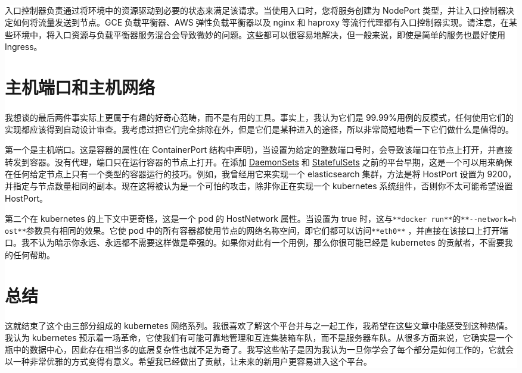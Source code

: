 入口控制器负责通过将环境中的资源驱动到必要的状态来满足该请求。当使用入口时，您将服务创建为 NodePort 类型，并让入口控制器决定如何将流量发送到节点。GCE 负载平衡器、AWS 弹性负载平衡器以及 nginx 和 haproxy 等流行代理都有入口控制器实现。请注意，在某些环境中，将入口资源与负载平衡器服务混合会导致微妙的问题。这些都可以很容易地解决，但一般来说，即使是简单的服务也最好使用 Ingress。

# 主机端口和主机网络

我想谈的最后两件事实际上更属于有趣的好奇心范畴，而不是有用的工具。事实上，我认为它们是 99.99%用例的反模式，任何使用它们的实现都应该得到自动设计审查。我考虑过把它们完全排除在外，但是它们是某种进入的途径，所以非常简短地看一下它们做什么是值得的。

第一个是主机端口。这是容器的属性(在 ContainerPort 结构中声明)，当设置为给定的整数端口号时，会导致该端口在节点上打开，并直接转发到容器。没有代理，端口只在运行容器的节点上打开。在添加 [DaemonSets](https://kubernetes.io/docs/concepts/workloads/controllers/daemonset/) 和 [StatefulSets](https://kubernetes.io/docs/concepts/workloads/controllers/statefulset/) 之前的平台早期，这是一个可以用来确保在任何给定节点上只有一个类型的容器运行的技巧。例如，我曾经用它来实现一个 elasticsearch 集群，方法是将 HostPort 设置为 9200，并指定与节点数量相同的副本。现在这将被认为是一个可怕的攻击，除非你正在实现一个 kubernetes 系统组件，否则你不太可能希望设置 HostPort。

第二个在 kubernetes 的上下文中更奇怪，这是一个 pod 的 HostNetwork 属性。当设置为 true 时，这与`**docker run**`的`**--network=host**`参数具有相同的效果。它使 pod 中的所有容器都使用节点的网络名称空间，即它们都可以访问`**eth0**` ，并直接在该接口上打开端口。我不认为暗示你永远、永远都不需要这样做是牵强的。如果你对此有一个用例，那么你很可能已经是 kubernetes 的贡献者，不需要我的任何帮助。

# 总结

这就结束了这个由三部分组成的 kubernetes 网络系列。我很喜欢了解这个平台并与之一起工作，我希望在这些文章中能感受到这种热情。我认为 kubernetes 预示着一场革命，它使我们有可能可靠地管理和互连集装箱车队，而不是服务器车队。从很多方面来说，它确实是一个瓶中的数据中心，因此存在相当多的底层复杂性也就不足为奇了。我写这些帖子是因为我认为一旦你学会了每个部分是如何工作的，它就会以一种非常优雅的方式变得有意义。希望我已经做出了贡献，让未来的新用户更容易进入这个平台。